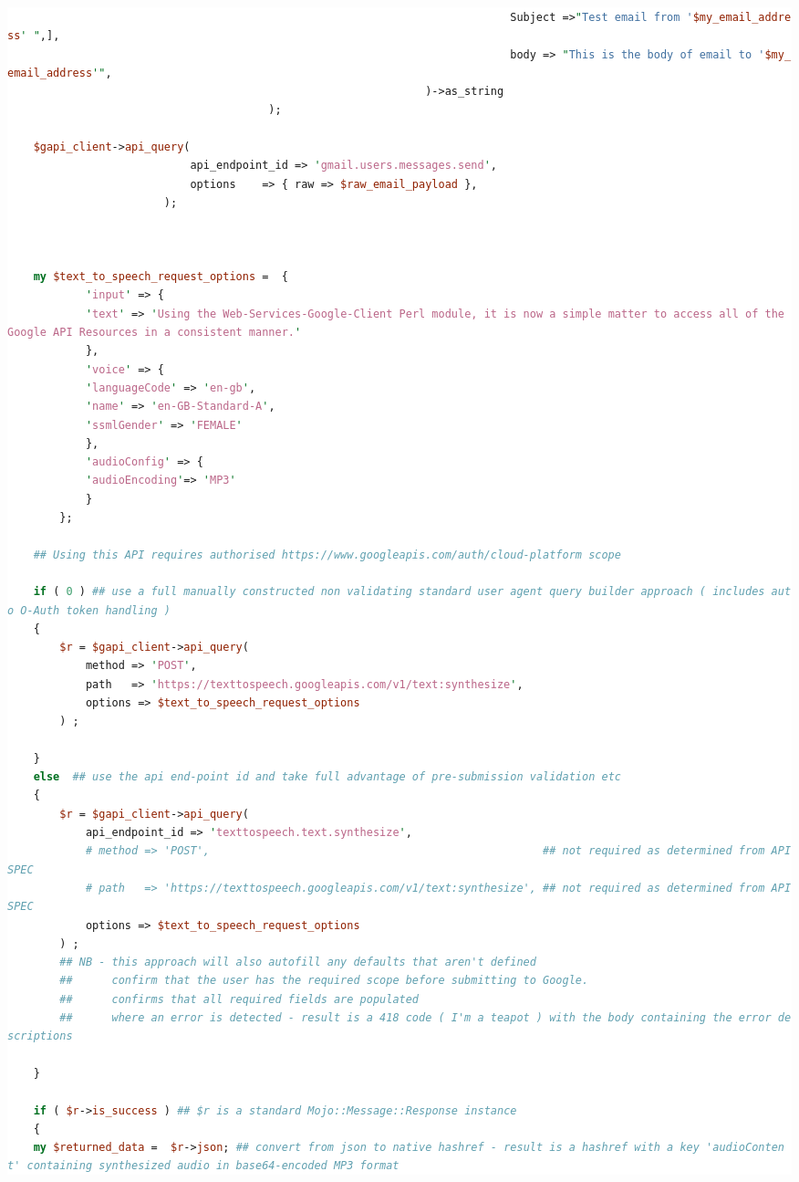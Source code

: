 ````perl
                                                                             Subject =>"Test email from '$my_email_address' ",], 
                                                                             body => "This is the body of email to '$my_email_address'", 
                                                                )->as_string 
                                        );

    $gapi_client->api_query( 
                            api_endpoint_id => 'gmail.users.messages.send',
                            options    => { raw => $raw_email_payload },
                        );



    my $text_to_speech_request_options =  {
            'input' => {
            'text' => 'Using the Web-Services-Google-Client Perl module, it is now a simple matter to access all of the Google API Resources in a consistent manner.'
            },
            'voice' => {
            'languageCode' => 'en-gb',
            'name' => 'en-GB-Standard-A',
            'ssmlGender' => 'FEMALE'
            },
            'audioConfig' => {
            'audioEncoding'=> 'MP3'
            }
        };

    ## Using this API requires authorised https://www.googleapis.com/auth/cloud-platform scope 

    if ( 0 ) ## use a full manually constructed non validating standard user agent query builder approach ( includes auto O-Auth token handling )
    {
        $r = $gapi_client->api_query( 
            method => 'POST',
            path   => 'https://texttospeech.googleapis.com/v1/text:synthesize',
            options => $text_to_speech_request_options
        ) ;

    }
    else  ## use the api end-point id and take full advantage of pre-submission validation etc
    {
        $r = $gapi_client->api_query( 
            api_endpoint_id => 'texttospeech.text.synthesize', 
            # method => 'POST',                                                   ## not required as determined from API SPEC
            # path   => 'https://texttospeech.googleapis.com/v1/text:synthesize', ## not required as determined from API SPEC
            options => $text_to_speech_request_options
        ) ;
        ## NB - this approach will also autofill any defaults that aren't defined 
        ##      confirm that the user has the required scope before submitting to Google.
        ##      confirms that all required fields are populated
        ##      where an error is detected - result is a 418 code ( I'm a teapot ) with the body containing the error descriptions

    }

    if ( $r->is_success ) ## $r is a standard Mojo::Message::Response instance
    {
    my $returned_data =  $r->json; ## convert from json to native hashref - result is a hashref with a key 'audioContent' containing synthesized audio in base64-encoded MP3 format
````